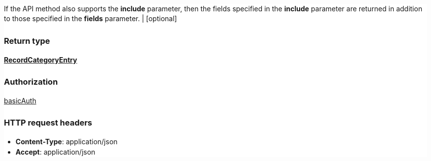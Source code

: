 If the API method also supports the **include**
parameter, then the fields specified in the **include**
parameter are returned in addition to those specified in the **fields** parameter.
 | [optional] 

### Return type

[**RecordCategoryEntry**](RecordCategoryEntry.md)

### Authorization

[basicAuth](../README.md#basicAuth)

### HTTP request headers

 - **Content-Type**: application/json
 - **Accept**: application/json

